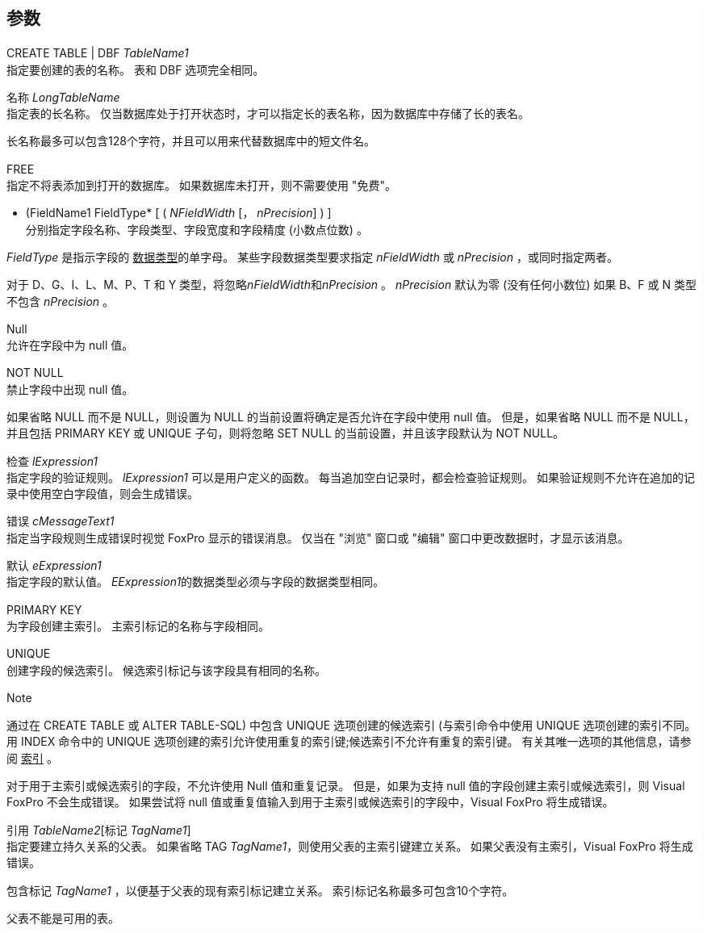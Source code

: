 ## <a name="arguments"></a>参数  
 CREATE TABLE &#124; DBF *TableName1*  
 指定要创建的表的名称。 表和 DBF 选项完全相同。  
  
 名称 *LongTableName*  
 指定表的长名称。 仅当数据库处于打开状态时，才可以指定长的表名称，因为数据库中存储了长的表名。  
  
 长名称最多可以包含128个字符，并且可以用来代替数据库中的短文件名。  
  
 FREE  
 指定不将表添加到打开的数据库。 如果数据库未打开，则不需要使用 "免费"。  
  
 * (FieldName1 FieldType* [ ( *NFieldWidth* [， *nPrecision*] ) ]  
 分别指定字段名称、字段类型、字段宽度和字段精度 (小数点位数) 。  
  
 *FieldType* 是指示字段的 [数据类型](../../odbc/microsoft/visual-foxpro-field-data-types.md)的单字母。 某些字段数据类型要求指定 *nFieldWidth* 或 *nPrecision* ，或同时指定两者。  
  
 对于 D、G、I、L、M、P、T 和 Y 类型，将忽略*nFieldWidth*和*nPrecision* 。 *nPrecision* 默认为零 (没有任何小数位) 如果 B、F 或 N 类型不包含 *nPrecision* 。  
  
 Null  
 允许在字段中为 null 值。  
  
 NOT NULL  
 禁止字段中出现 null 值。  
  
 如果省略 NULL 而不是 NULL，则设置为 NULL 的当前设置将确定是否允许在字段中使用 null 值。 但是，如果省略 NULL 而不是 NULL，并且包括 PRIMARY KEY 或 UNIQUE 子句，则将忽略 SET NULL 的当前设置，并且该字段默认为 NOT NULL。  
  
 检查 *lExpression1*  
 指定字段的验证规则。 *lExpression1* 可以是用户定义的函数。 每当追加空白记录时，都会检查验证规则。 如果验证规则不允许在追加的记录中使用空白字段值，则会生成错误。  
  
 错误 *cMessageText1*  
 指定当字段规则生成错误时视觉 FoxPro 显示的错误消息。 仅当在 "浏览" 窗口或 "编辑" 窗口中更改数据时，才显示该消息。  
  
 默认 *eExpression1*  
 指定字段的默认值。 *EExpression1*的数据类型必须与字段的数据类型相同。  
  
 PRIMARY KEY  
 为字段创建主索引。 主索引标记的名称与字段相同。  
  
 UNIQUE  
 创建字段的候选索引。 候选索引标记与该字段具有相同的名称。  
  
> [!NOTE]  
>  通过在 CREATE TABLE 或 ALTER TABLE-SQL) 中包含 UNIQUE 选项创建的候选索引 (与索引命令中使用 UNIQUE 选项创建的索引不同。 用 INDEX 命令中的 UNIQUE 选项创建的索引允许使用重复的索引键;候选索引不允许有重复的索引键。 有关其唯一选项的其他信息，请参阅 [索引](../../odbc/microsoft/index-command.md) 。  
  
 对于用于主索引或候选索引的字段，不允许使用 Null 值和重复记录。 但是，如果为支持 null 值的字段创建主索引或候选索引，则 Visual FoxPro 不会生成错误。 如果尝试将 null 值或重复值输入到用于主索引或候选索引的字段中，Visual FoxPro 将生成错误。  
  
 引用 *TableName2*[标记 *TagName1*]  
 指定要建立持久关系的父表。 如果省略 TAG *TagName1*，则使用父表的主索引键建立关系。 如果父表没有主索引，Visual FoxPro 将生成错误。  
  
 包含标记 *TagName1* ，以便基于父表的现有索引标记建立关系。 索引标记名称最多可包含10个字符。  
  
 父表不能是可用的表。  
  